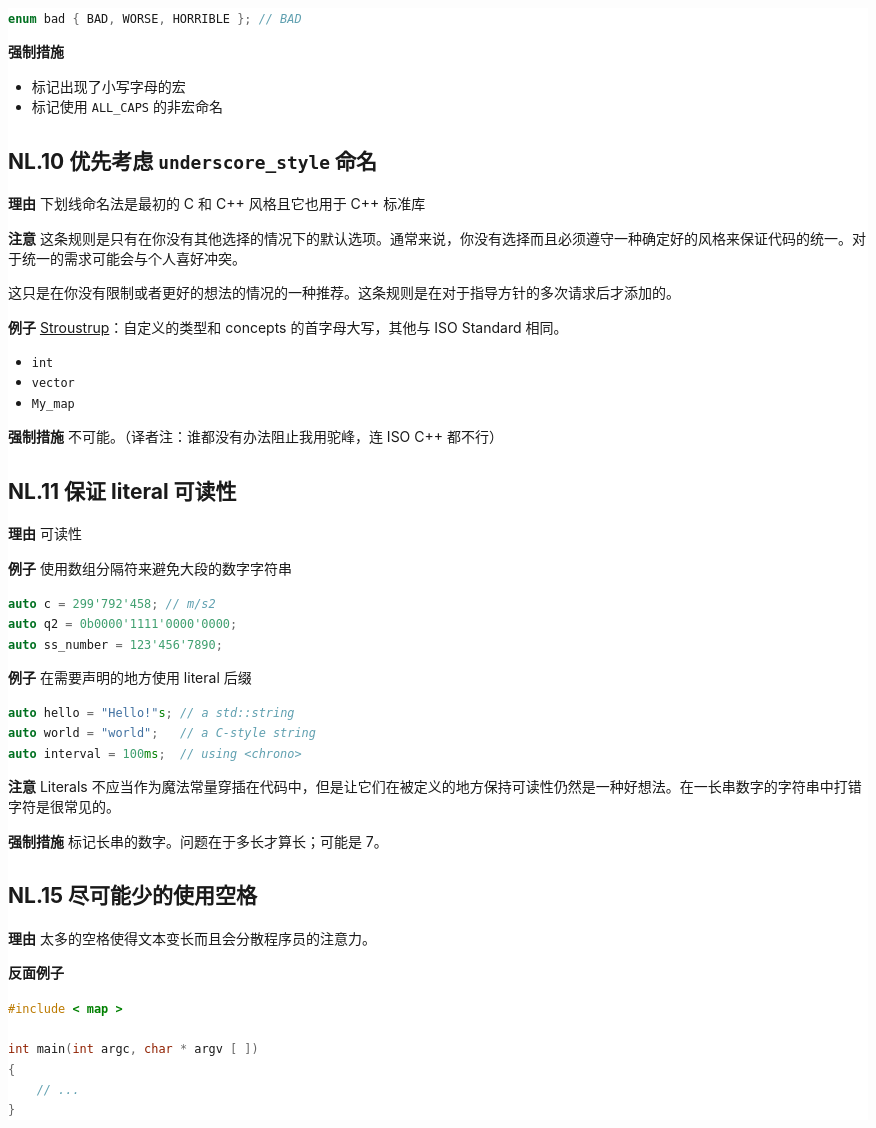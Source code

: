 ```cpp
enum bad { BAD, WORSE, HORRIBLE }; // BAD
```

**强制措施**

- 标记出现了小写字母的宏
- 标记使用 `ALL_CAPS` 的非宏命名

## NL.10 优先考虑 `underscore_style` 命名

**理由** 下划线命名法是最初的 C 和 C++ 风格且它也用于 C++ 标准库

**注意** 这条规则是只有在你没有其他选择的情况下的默认选项。通常来说，你没有选择而且必须遵守一种确定好的风格来保证代码的统一。对于统一的需求可能会与个人喜好冲突。

这只是在你没有限制或者更好的想法的情况的一种推荐。这条规则是在对于指导方针的多次请求后才添加的。

**例子** [Stroustrup](http://www.stroustrup.com/Programming/PPP-style.pdf)：自定义的类型和 concepts 的首字母大写，其他与 ISO Standard 相同。

- `int`
- `vector`
- `My_map`

**强制措施** 不可能。（译者注：谁都没有办法阻止我用驼峰，连 ISO C++ 都不行）

## NL.11 保证 literal 可读性

**理由** 可读性

**例子** 使用数组分隔符来避免大段的数字字符串

```cpp
auto c = 299'792'458; // m/s2
auto q2 = 0b0000'1111'0000'0000;
auto ss_number = 123'456'7890;
```

**例子** 在需要声明的地方使用 literal 后缀

```cpp
auto hello = "Hello!"s; // a std::string
auto world = "world";   // a C-style string
auto interval = 100ms;  // using <chrono>
```

**注意** Literals 不应当作为魔法常量穿插在代码中，但是让它们在被定义的地方保持可读性仍然是一种好想法。在一长串数字的字符串中打错字符是很常见的。

**强制措施** 标记长串的数字。问题在于多长才算长；可能是 7。

## NL.15 尽可能少的使用空格

**理由** 太多的空格使得文本变长而且会分散程序员的注意力。

**反面例子**

```cpp
#include < map >

int main(int argc, char * argv [ ])
{
    // ...
}
```

